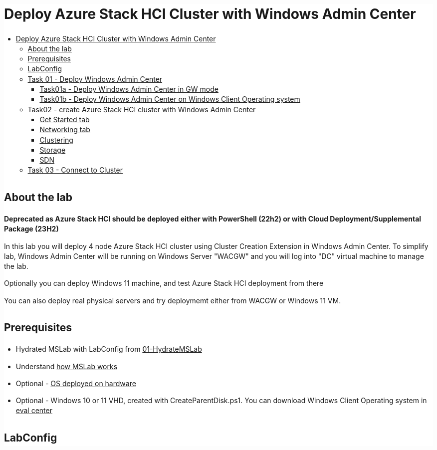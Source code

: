 # Deploy Azure Stack HCI Cluster with Windows Admin Center



- [Deploy Azure Stack HCI Cluster with Windows Admin Center](#deploy-azure-stack-hci-cluster-with-windows-admin-center)
    - [About the lab](#about-the-lab)
    - [Prerequisites](#prerequisites)
    - [LabConfig](#labconfig)
    - [Task 01 - Deploy Windows Admin Center](#task-01---deploy-windows-admin-center)
        - [Task01a - Deploy Windows Admin Center in GW mode](#task01a---deploy-windows-admin-center-in-gw-mode)
        - [Task01b - Deploy Windows Admin Center on Windows Client Operating system](#task01b---deploy-windows-admin-center-on-windows-client-operating-system)
    - [Task02 - create Azure Stack HCI cluster with Windows Admin Center](#task02---create-azure-stack-hci-cluster-with-windows-admin-center)
        - [Get Started tab](#get-started-tab)
        - [Networking tab](#networking-tab)
        - [Clustering](#clustering)
        - [Storage](#storage)
        - [SDN](#sdn)
    - [Task 03 - Connect to Cluster](#task-03---connect-to-cluster)



## About the lab

**Deprecated as Azure Stack HCI should be deployed either with PowerShell (22h2) or with Cloud Deployment/Supplemental Package (23H2)**

In this lab you will deploy 4 node Azure Stack HCI cluster using Cluster Creation Extension in Windows Admin Center. To simplify lab, Windows Admin Center will be running on Windows Server "WACGW" and you will log into "DC" virtual machine to manage the lab.

Optionally you can deploy Windows 11 machine, and test Azure Stack HCI deployment from there

You can also deploy real physical servers and try deploymemt either from WACGW or Windows 11 VM.

## Prerequisites

* Hydrated MSLab with LabConfig from [01-HydrateMSLab](../../admin-guides/01-HydrateMSLab/readme.md)

* Understand [how MSLab works](../../admin-guides/02-WorkingWithMSLab/readme.md)

* Optional - [OS deployed on hardware](../../admin-guides/03-DeployPhysicalServersWithMSLab/readme.md)

* Optional - Windows 10 or 11 VHD, created with CreateParentDisk.ps1. You can download Windows Client Operating system in [eval center](https://www.microsoft.com/en-us/evalcenter/evaluate-windows-11-enterprise)

## LabConfig
